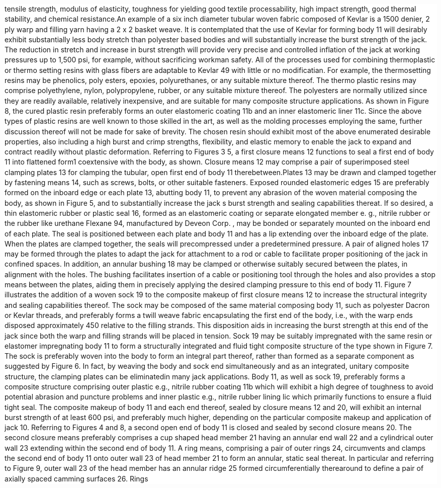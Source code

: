 tensile strength, modulus of elasticity, toughness for yielding good textile processability, high impact strength, good thermal stability, and chemical resistance.An example of a six inch diameter tubular woven fabric composed of Kevlar is a 1500 denier, 2 ply warp and filling yarn having a 2 x 2 basket weave. It is contemplated that the use of Kevlar for forming body 11 will desirably exhibit substantially less body stretch than polyester based bodies and will substantially increase the burst strength of the jack. The reduction in stretch and increase in burst strength will provide very precise and controlled inflation of the jack at working pressures up to 1,500 psi, for example, without sacrificing workman safety. All of the processes used for combining thermoplastic or thermo setting resins with glass fibers are adaptable to Kevlar 49 with little or no modificatian. For example, the thermosetting resins may be phenolics, poly esters, epoxies, polyurethanes, or any suitable mixture thereof. The thermo plastic resins may comprise polyethylene, nylon, polypropylene, rubber, or any suitable mixture thereof. The polyesters are normally utilized since they are readily available, relatively inexpensive, and are suitable for many composite structure applications. As shown in Figure 8, the cured plastic resin preferably forms an outer elastomeric coating 11b and an inner elastomeric liner 11c. Since the above types of plastic resins are well known to those skilled in the art, as well as the molding processes employing the same, further discussion thereof will not be made for sake of brevity. The chosen resin should exhibit most of the above enumerated desirable properties, also including a high burst and crimp strengths, flexibility, and elastic memory to enable the jack to expand and contract readily without plastic deformation. Referring to Figures 3 5, a first closure means 12 functions to seal a first end of body 11 into flattened form1 coextensive with the body, as shown. Closure means 12 may comprise a pair of superimposed steel clamping plates 13 for clamping the tubular, open first end of body 11 therebetween.Plates 13 may be drawn and clamped together by fastening means 14, such as screws, bolts, or other suitable fasteners. Exposed rounded elastomeric edges 15 are preferably formed on the inboard edge or each plate 13, abutting body 11, to prevent any abrasion of the woven material composing the body, as shown in Figure 5, and to substantially increase the jack s burst strength and sealing capabilities thereat. If so desired, a thin elastomeric rubber or plastic seal 16, formed as an elastomeric coating or separate elongated member e. g., nitrile rubber or the rubber like urethane Flexane 94, manufactured by Deveon Corp. , may be bonded or separately mounted on the inboard end of each plate. The seal is positioned between each plate and body 11 and has a lip extending over the inboard edge of the plate. When the plates are clamped together, the seals will precompressed under a predetermined pressure. A pair of aligned holes 17 may be formed through the plates to adapt the jack for attachment to a rod or cable to facilitate proper positioning of the jack in confined spaces. In addition, an annular bushing 18 may be clamped or otherwise suitably secured between the plates, in alignment with the holes. The bushing facilitates insertion of a cable or positioning tool through the holes and also provides a stop means between the plates, aiding them in precisely applying the desired clamping pressure to this end of body 11. Figure 7 illustrates the addition of a woven sock 19 to the composite makeup of first closure means 12 to increase the structural integrity and sealing capabilities thereof. The sock may be composed of the same material composing body 11, such as polyester Dacron or Kevlar threads, and preferably forms a twill weave fabric encapsulating the first end of the body, i.e., with the warp ends disposed approximately 450 relative to the filling strands. This disposition aids in increasing the burst strength at this end of the jack since both the warp and filling strands will be placed in tension. Sock 19 may be suitably impregnated with the same resin or elastomer impregnating body 11 to form a structurally integrated and fluid tight composite structure of the type shown in Figure 7. The sock is preferably woven into the body to form an integral part thereof, rather than formed as a separate component as suggested by Figure 6. In fact, by weaving the body and sock end simultaneously and as an integrated, unitary composite structure, the clamping plates can be eliminatedin many jack applications. Body 11, as well as sock 19, preferably forms a composite structure comprising outer plastic e.g., nitrile rubber coating 11b which will exhibit a high degree of toughness to avoid potential abrasion and puncture problems and inner plastic e.g., nitrile rubber lining lic which primarily functions to ensure a fluid tight seal. The composite makeup of body 11 and each end thereof, sealed by closure means 12 and 20, will exhibit an internal burst strength of at least 600 psi, and preferably much higher, depending on the particular composite makeup and application of jack 10. Referring to Figures 4 and 8, a second open end of body 11 is closed and sealed by second closure means 20. The second closure means preferably comprises a cup shaped head member 21 having an annular end wall 22 and a cylindrical outer wall 23 extending within the second end of body 11. A ring means, comprising a pair of outer rings 24, circumvents and clamps the second end of body 11 onto outer wall 23 of head member 21 to form an annular, static seal thereat. In particular and referring to Figure 9, outer wall 23 of the head member has an annular ridge 25 formed circumferentially therearound to define a pair of axially spaced camming surfaces 26. Rings